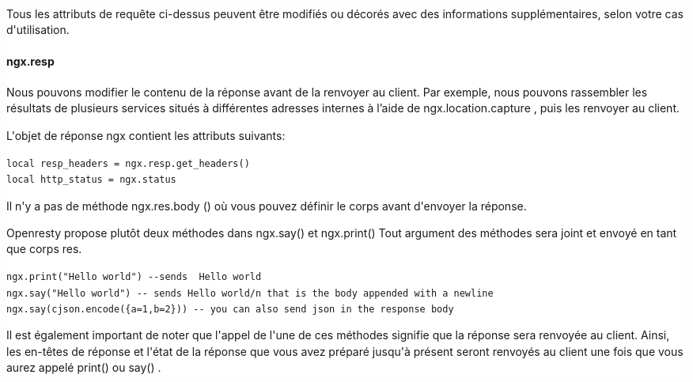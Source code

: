 Tous les attributs de requête ci-dessus peuvent être modifiés ou décorés avec des informations supplémentaires, selon votre cas d'utilisation.

#### ngx.resp

Nous pouvons modifier le contenu de la réponse avant de la renvoyer au client. Par exemple, nous pouvons rassembler les résultats de plusieurs services situés à différentes adresses internes à l’aide de ngx.location.capture , puis les renvoyer au client.

L'objet de réponse ngx contient les attributs suivants:

```
local resp_headers = ngx.resp.get_headers()
local http_status = ngx.status
```

Il n'y a pas de méthode ngx.res.body () où vous pouvez définir le corps avant d'envoyer la réponse.

Openresty propose plutôt deux méthodes dans ngx.say() et ngx.print() Tout argument des méthodes sera joint et envoyé en tant que corps res.

```
ngx.print("Hello world") --sends  Hello world
ngx.say("Hello world") -- sends Hello world/n that is the body appended with a newline
ngx.say(cjson.encode({a=1,b=2})) -- you can also send json in the response body
```

Il est également important de noter que l'appel de l'une de ces méthodes signifie que la réponse sera renvoyée au client. Ainsi, les en-têtes de réponse et l'état de la réponse que vous avez préparé jusqu'à présent seront renvoyés au client une fois que vous aurez appelé print() ou say() .
